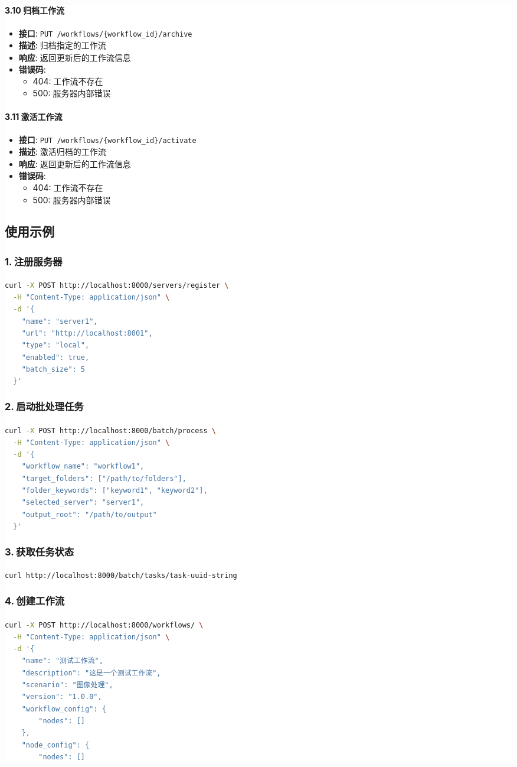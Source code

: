#### 3.10 归档工作流
- **接口**: `PUT /workflows/{workflow_id}/archive`
- **描述**: 归档指定的工作流
- **响应**: 返回更新后的工作流信息
- **错误码**:
  - 404: 工作流不存在
  - 500: 服务器内部错误

#### 3.11 激活工作流
- **接口**: `PUT /workflows/{workflow_id}/activate`
- **描述**: 激活归档的工作流
- **响应**: 返回更新后的工作流信息
- **错误码**:
  - 404: 工作流不存在
  - 500: 服务器内部错误

## 使用示例

### 1. 注册服务器
```bash
curl -X POST http://localhost:8000/servers/register \
  -H "Content-Type: application/json" \
  -d '{
    "name": "server1",
    "url": "http://localhost:8001",
    "type": "local",
    "enabled": true,
    "batch_size": 5
  }'
```

### 2. 启动批处理任务
```bash
curl -X POST http://localhost:8000/batch/process \
  -H "Content-Type: application/json" \
  -d '{
    "workflow_name": "workflow1",
    "target_folders": ["/path/to/folders"],
    "folder_keywords": ["keyword1", "keyword2"],
    "selected_server": "server1",
    "output_root": "/path/to/output"
  }'
```

### 3. 获取任务状态
```bash
curl http://localhost:8000/batch/tasks/task-uuid-string
```

### 4. 创建工作流
```bash
curl -X POST http://localhost:8000/workflows/ \
  -H "Content-Type: application/json" \
  -d '{
    "name": "测试工作流",
    "description": "这是一个测试工作流",
    "scenario": "图像处理",
    "version": "1.0.0",
    "workflow_config": {
        "nodes": []
    },
    "node_config": {
        "nodes": []
```